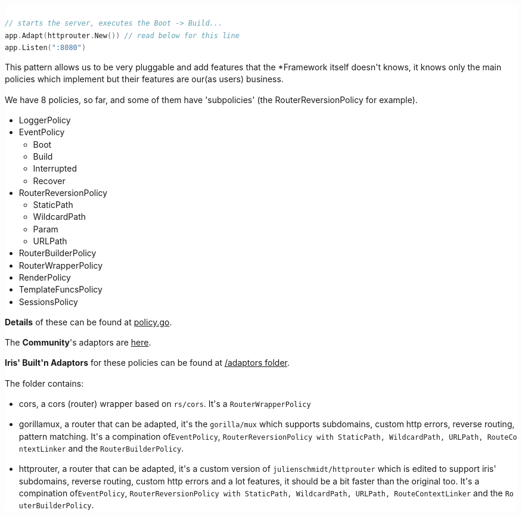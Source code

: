 ```go

// starts the server, executes the Boot -> Build...
app.Adapt(httprouter.New()) // read below for this line
app.Listen(":8080")
```



This pattern allows us to be very pluggable and add features that the *Framework itself doesn't knows,
it knows only the main policies which implement but their features are our(as users) business.


We have 8 policies, so far, and some of them have 'subpolicies' (the RouterReversionPolicy for example).

- LoggerPolicy
- EventPolicy
     - Boot
     - Build
     - Interrupted
     - Recover
- RouterReversionPolicy
     - StaticPath
     - WildcardPath
	 - Param
     - URLPath
- RouterBuilderPolicy
- RouterWrapperPolicy
- RenderPolicy
- TemplateFuncsPolicy
- SessionsPolicy


**Details** of these can be found at [policy.go](https://github.com/kataras/iris/blob/v6/policy.go).

The **Community**'s adaptors are [here](https://github.com/iris-contrib/adaptors).

**Iris' Built'n Adaptors** for these policies can be found at [/adaptors folder](https://github.com/kataras/iris/tree/v6/adaptors).

The folder contains:

- cors, a cors (router) wrapper based on `rs/cors`.
It's a `RouterWrapperPolicy`

- gorillamux, a router that can be adapted, it's the `gorilla/mux` which supports subdomains, custom http errors, reverse routing, pattern matching.
It's a compination of`EventPolicy`, `RouterReversionPolicy with StaticPath, WildcardPath, URLPath, RouteContextLinker` and the `RouterBuilderPolicy`.

- httprouter, a router that can be adapted, it's a custom version of `julienschmidt/httprouter` which is edited to support iris' subdomains, reverse routing, custom http errors and a lot features, it should be a bit faster than the original too.
It's a compination of`EventPolicy`, `RouterReversionPolicy with StaticPath, WildcardPath, URLPath, RouteContextLinker` and the `RouterBuilderPolicy`.

